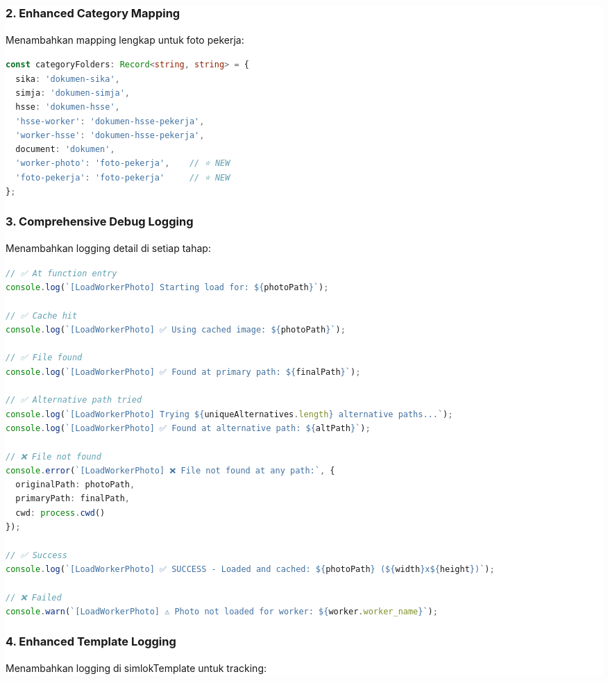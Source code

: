 ### 2. **Enhanced Category Mapping**

Menambahkan mapping lengkap untuk foto pekerja:

```typescript
const categoryFolders: Record<string, string> = {
  sika: 'dokumen-sika',
  simja: 'dokumen-simja',
  hsse: 'dokumen-hsse',
  'hsse-worker': 'dokumen-hsse-pekerja',
  'worker-hsse': 'dokumen-hsse-pekerja',
  document: 'dokumen',
  'worker-photo': 'foto-pekerja',    // ⭐ NEW
  'foto-pekerja': 'foto-pekerja'     // ⭐ NEW
};
```

### 3. **Comprehensive Debug Logging**

Menambahkan logging detail di setiap tahap:

```typescript
// ✅ At function entry
console.log(`[LoadWorkerPhoto] Starting load for: ${photoPath}`);

// ✅ Cache hit
console.log(`[LoadWorkerPhoto] ✅ Using cached image: ${photoPath}`);

// ✅ File found
console.log(`[LoadWorkerPhoto] ✅ Found at primary path: ${finalPath}`);

// ✅ Alternative path tried
console.log(`[LoadWorkerPhoto] Trying ${uniqueAlternatives.length} alternative paths...`);
console.log(`[LoadWorkerPhoto] ✅ Found at alternative path: ${altPath}`);

// ❌ File not found
console.error(`[LoadWorkerPhoto] ❌ File not found at any path:`, {
  originalPath: photoPath,
  primaryPath: finalPath,
  cwd: process.cwd()
});

// ✅ Success
console.log(`[LoadWorkerPhoto] ✅ SUCCESS - Loaded and cached: ${photoPath} (${width}x${height})`);

// ❌ Failed
console.warn(`[LoadWorkerPhoto] ⚠️ Photo not loaded for worker: ${worker.worker_name}`);
```

### 4. **Enhanced Template Logging**

Menambahkan logging di simlokTemplate untuk tracking:
